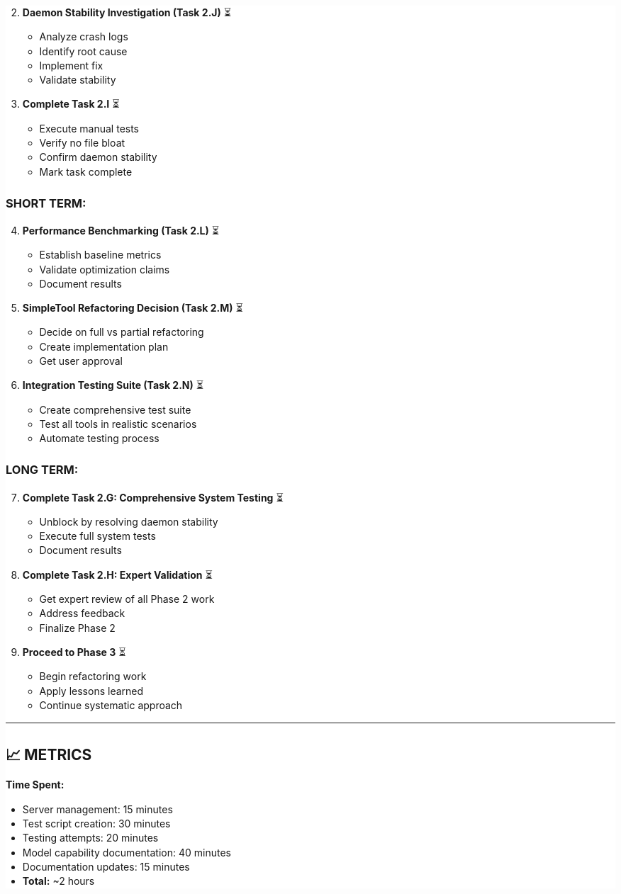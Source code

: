 2. **Daemon Stability Investigation (Task 2.J)** ⏳
   - Analyze crash logs
   - Identify root cause
   - Implement fix
   - Validate stability

3. **Complete Task 2.I** ⏳
   - Execute manual tests
   - Verify no file bloat
   - Confirm daemon stability
   - Mark task complete

### SHORT TERM:

4. **Performance Benchmarking (Task 2.L)** ⏳
   - Establish baseline metrics
   - Validate optimization claims
   - Document results

5. **SimpleTool Refactoring Decision (Task 2.M)** ⏳
   - Decide on full vs partial refactoring
   - Create implementation plan
   - Get user approval

6. **Integration Testing Suite (Task 2.N)** ⏳
   - Create comprehensive test suite
   - Test all tools in realistic scenarios
   - Automate testing process

### LONG TERM:

7. **Complete Task 2.G: Comprehensive System Testing** ⏳
   - Unblock by resolving daemon stability
   - Execute full system tests
   - Document results

8. **Complete Task 2.H: Expert Validation** ⏳
   - Get expert review of all Phase 2 work
   - Address feedback
   - Finalize Phase 2

9. **Proceed to Phase 3** ⏳
   - Begin refactoring work
   - Apply lessons learned
   - Continue systematic approach

---

## 📈 METRICS

**Time Spent:**
- Server management: 15 minutes
- Test script creation: 30 minutes
- Testing attempts: 20 minutes
- Model capability documentation: 40 minutes
- Documentation updates: 15 minutes
- **Total:** ~2 hours
